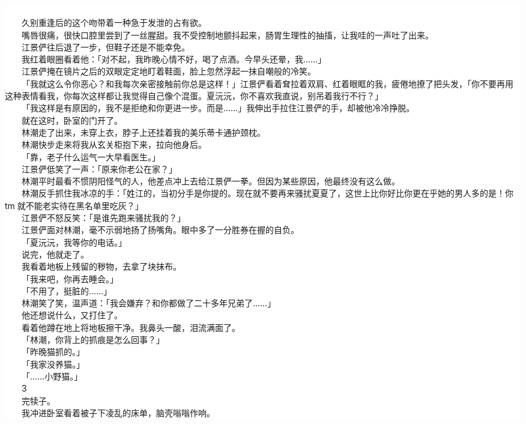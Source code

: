 <br>   
&emsp;&emsp;久别重逢后的这个吻带着一种急于发泄的占有欲。  
<br>   
&emsp;&emsp;嘴唇很痛，很快口腔里尝到了一丝腥甜。我不受控制地颤抖起来，肠胃生理性的抽搐，让我哇的一声吐了出来。  
<br>   
&emsp;&emsp;江景俨往后退了一步，但鞋子还是不能幸免。  
<br>   
&emsp;&emsp;我红着眼圈看着他：「对不起，我昨晚心情不好，喝了点酒。今早头还晕，我……」  
<br>   
&emsp;&emsp;江景俨掩在镜片之后的双眼定定地盯着鞋面，脸上忽然浮起一抹自嘲般的冷笑。  
<br>   
&emsp;&emsp;「我就这么令你恶心？和我每次亲密接触前你总是这样！」江景俨看着耷拉着双肩、红着眼眶的我，疲倦地撩了把头发，「你不要再用这种表情看我，你每次这样都让我觉得自己像个混蛋。夏沅沅，你不喜欢我直说，别吊着我行不行？」  
<br>   
&emsp;&emsp;「我这样是有原因的，我不是拒绝和你更进一步。而是……」我伸出手拉住江景俨的手，却被他冷冷挣脱。  
<br>   
&emsp;&emsp;就在这时，卧室的门开了。  
<br>   
&emsp;&emsp;林潮走了出来，未穿上衣，脖子上还挂着我的美乐蒂卡通护颈枕。  
<br>   
&emsp;&emsp;林潮快步走来将我从玄关柜抱下来，拉向他身后。  
<br>   
&emsp;&emsp;「靠，老子什么运气一大早看医生。」  
<br>   
&emsp;&emsp;江景俨低笑了一声：「原来你老公在家？」  
<br>   
&emsp;&emsp;林潮平时最看不惯阴阳怪气的人，他差点冲上去给江景俨一拳。但因为某些原因，他最终没有这么做。  
<br>   
&emsp;&emsp;林潮反手抓住我冰凉的手：「姓江的，当初分手是你提的。现在就不要再来骚扰夏夏了，这世上比你好比你更在乎她的男人多的是！你 tm 就不能老实待在黑名单里吃灰？」  
<br>   
&emsp;&emsp;江景俨不怒反笑：「是谁先跑来骚扰我的？」  
<br>   
&emsp;&emsp;江景俨面对林潮，毫不示弱地扬了扬嘴角。眼中多了一分胜券在握的自负。  
<br>   
&emsp;&emsp;「夏沅沅，我等你的电话。」  
<br>   
&emsp;&emsp;说完，他就走了。  
<br>   
&emsp;&emsp;我看着地板上残留的秽物，去拿了块抹布。  
<br>   
&emsp;&emsp;「我来吧，你再去睡会。」  
<br>   
&emsp;&emsp;「不用了，挺脏的……」  
<br>   
&emsp;&emsp;林潮笑了笑，温声道：「我会嫌弃？和你都做了二十多年兄弟了……」  
<br>   
&emsp;&emsp;他还想说什么，又打住了。  
<br>   
&emsp;&emsp;看着他蹲在地上将地板擦干净。我鼻头一酸，泪流满面了。  
<br>   
&emsp;&emsp;「林潮，你背上的抓痕是怎么回事？」  
<br>   
&emsp;&emsp;「昨晚猫抓的。」  
<br>   
&emsp;&emsp;「我家没养猫。」  
<br>   
&emsp;&emsp;「……小野猫。」  
<br>   
&emsp;&emsp;3  
<br>   
&emsp;&emsp;完犊子。  
<br>   
&emsp;&emsp;我冲进卧室看着被子下凌乱的床单，脑壳嗡嗡作响。  
<br>   
